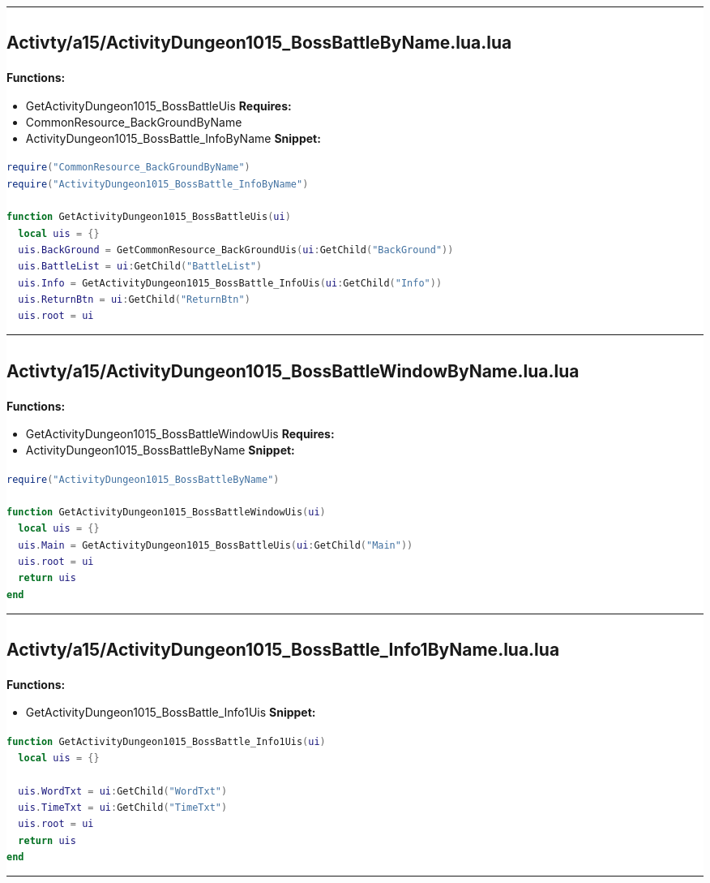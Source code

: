 
---

## Activty/a15/ActivityDungeon1015_BossBattleByName.lua.lua
**Functions:**
- GetActivityDungeon1015_BossBattleUis
**Requires:**
- CommonResource_BackGroundByName
- ActivityDungeon1015_BossBattle_InfoByName
**Snippet:**
```lua
require("CommonResource_BackGroundByName")
require("ActivityDungeon1015_BossBattle_InfoByName")

function GetActivityDungeon1015_BossBattleUis(ui)
  local uis = {}
  uis.BackGround = GetCommonResource_BackGroundUis(ui:GetChild("BackGround"))
  uis.BattleList = ui:GetChild("BattleList")
  uis.Info = GetActivityDungeon1015_BossBattle_InfoUis(ui:GetChild("Info"))
  uis.ReturnBtn = ui:GetChild("ReturnBtn")
  uis.root = ui
```

---

## Activty/a15/ActivityDungeon1015_BossBattleWindowByName.lua.lua
**Functions:**
- GetActivityDungeon1015_BossBattleWindowUis
**Requires:**
- ActivityDungeon1015_BossBattleByName
**Snippet:**
```lua
require("ActivityDungeon1015_BossBattleByName")

function GetActivityDungeon1015_BossBattleWindowUis(ui)
  local uis = {}
  uis.Main = GetActivityDungeon1015_BossBattleUis(ui:GetChild("Main"))
  uis.root = ui
  return uis
end
```

---

## Activty/a15/ActivityDungeon1015_BossBattle_Info1ByName.lua.lua
**Functions:**
- GetActivityDungeon1015_BossBattle_Info1Uis
**Snippet:**
```lua
function GetActivityDungeon1015_BossBattle_Info1Uis(ui)
  local uis = {}
  
  uis.WordTxt = ui:GetChild("WordTxt")
  uis.TimeTxt = ui:GetChild("TimeTxt")
  uis.root = ui
  return uis
end
```

---